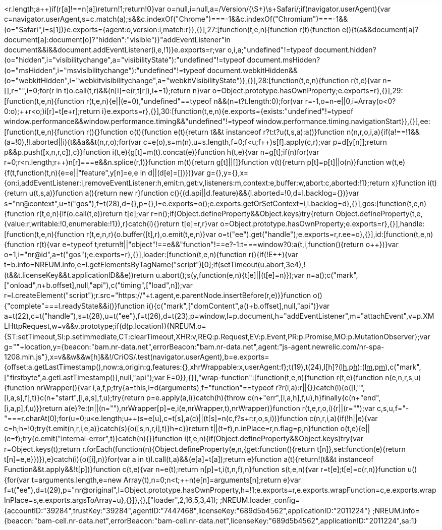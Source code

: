 <r.length;a++)if(r[a]!==n[a])return!1;return!0}var o=null,i=null,a=/Version\/(\S+)\s+Safari/;if(navigator.userAgent){var c=navigator.userAgent,s=c.match(a);s&&c.indexOf("Chrome")===-1&&c.indexOf("Chromium")===-1&&(o="Safari",i=s[1])}e.exports={agent:o,version:i,match:r}},{}],27:[function(t,e,n){function r(t){function e(){t(a&&document[a]?document[a]:document[o]?"hidden":"visible")}"addEventListener"in document&&i&&document.addEventListener(i,e,!1)}e.exports=r;var o,i,a;"undefined"!=typeof document.hidden?(o="hidden",i="visibilitychange",a="visibilityState"):"undefined"!=typeof document.msHidden?(o="msHidden",i="msvisibilitychange"):"undefined"!=typeof document.webkitHidden&&(o="webkitHidden",i="webkitvisibilitychange",a="webkitVisibilityState")},{}],28:[function(t,e,n){function r(t,e){var n=[],r="",i=0;for(r in t)o.call(t,r)&&(n[i]=e(r,t[r]),i+=1);return n}var o=Object.prototype.hasOwnProperty;e.exports=r},{}],29:[function(t,e,n){function r(t,e,n){e||(e=0),"undefined"==typeof n&&(n=t?t.length:0);for(var r=-1,o=n-e||0,i=Array(o<0?0:o);++r<o;)i[r]=t[e+r];return i}e.exports=r},{}],30:[function(t,e,n){e.exports={exists:"undefined"!=typeof window.performance&&window.performance.timing&&"undefined"!=typeof window.performance.timing.navigationStart}},{}],ee:[function(t,e,n){function r(){}function o(t){function e(t){return t&&t instanceof r?t:t?u(t,s,a):a()}function n(n,r,o,i,a){if(a!==!1&&(a=!0),!l.aborted||i){t&&a&&t(n,r,o);for(var c=e(o),s=m(n),u=s.length,f=0;f<u;f++)s[f].apply(c,r);var p=d[y[n]];return p&&p.push([x,n,r,c]),c}}function i(t,e){g[t]=m(t).concat(e)}function h(t,e){var n=g[t];if(n)for(var r=0;r<n.length;r++)n[r]===e&&n.splice(r,1)}function m(t){return g[t]||[]}function v(t){return p[t]=p[t]||o(n)}function w(t,e){f(t,function(t,n){e=e||"feature",y[n]=e,e in d||(d[e]=[])})}var g={},y={},x={on:i,addEventListener:i,removeEventListener:h,emit:n,get:v,listeners:m,context:e,buffer:w,abort:c,aborted:!1};return x}function i(t){return u(t,s,a)}function a(){return new r}function c(){(d.api||d.feature)&&(l.aborted=!0,d=l.backlog={})}var s="nr@context",u=t("gos"),f=t(28),d={},p={},l=e.exports=o();e.exports.getOrSetContext=i,l.backlog=d},{}],gos:[function(t,e,n){function r(t,e,n){if(o.call(t,e))return t[e];var r=n();if(Object.defineProperty&&Object.keys)try{return Object.defineProperty(t,e,{value:r,writable:!0,enumerable:!1}),r}catch(i){}return t[e]=r,r}var o=Object.prototype.hasOwnProperty;e.exports=r},{}],handle:[function(t,e,n){function r(t,e,n,r){o.buffer([t],r),o.emit(t,e,n)}var o=t("ee").get("handle");e.exports=r,r.ee=o},{}],id:[function(t,e,n){function r(t){var e=typeof t;return!t||"object"!==e&&"function"!==e?-1:t===window?0:a(t,i,function(){return o++})}var o=1,i="nr@id",a=t("gos");e.exports=r},{}],loader:[function(t,e,n){function r(){if(!E++){var t=b.info=NREUM.info,e=l.getElementsByTagName("script")[0];if(setTimeout(u.abort,3e4),!(t&&t.licenseKey&&t.applicationID&&e))return u.abort();s(y,function(e,n){t[e]||(t[e]=n)});var n=a();c("mark",["onload",n+b.offset],null,"api"),c("timing",["load",n]);var r=l.createElement("script");r.src="https://"+t.agent,e.parentNode.insertBefore(r,e)}}function o(){"complete"===l.readyState&&i()}function i(){c("mark",["domContent",a()+b.offset],null,"api")}var a=t(22),c=t("handle"),s=t(28),u=t("ee"),f=t(26),d=t(23),p=window,l=p.document,h="addEventListener",m="attachEvent",v=p.XMLHttpRequest,w=v&&v.prototype;if(d(p.location)){NREUM.o={ST:setTimeout,SI:p.setImmediate,CT:clearTimeout,XHR:v,REQ:p.Request,EV:p.Event,PR:p.Promise,MO:p.MutationObserver};var g=""+location,y={beacon:"bam.nr-data.net",errorBeacon:"bam.nr-data.net",agent:"js-agent.newrelic.com/nr-spa-1208.min.js"},x=v&&w&&w[h]&&!/CriOS/.test(navigator.userAgent),b=e.exports={offset:a.getLastTimestamp(),now:a,origin:g,features:{},xhrWrappable:x,userAgent:f};t(19),t(24),l[h]?(l[h]("DOMContentLoaded",i,!1),p[h]("load",r,!1)):(l[m]("onreadystatechange",o),p[m]("onload",r)),c("mark",["firstbyte",a.getLastTimestamp()],null,"api");var E=0}},{}],"wrap-function":[function(t,e,n){function r(t,e){function n(e,n,r,s,u){function nrWrapper(){var i,a,f,p;try{a=this,i=d(arguments),f="function"==typeof r?r(i,a):r||{}}catch(l){o([l,"",[i,a,s],f],t)}c(n+"start",[i,a,s],f,u);try{return p=e.apply(a,i)}catch(h){throw c(n+"err",[i,a,h],f,u),h}finally{c(n+"end",[i,a,p],f,u)}}return a(e)?e:(n||(n=""),nrWrapper[p]=e,i(e,nrWrapper,t),nrWrapper)}function r(t,e,r,o,i){r||(r="");var c,s,u,f="-"===r.charAt(0);for(u=0;u<e.length;u++)s=e[u],c=t[s],a(c)||(t[s]=n(c,f?s+r:r,o,s,i))}function c(n,r,i,a){if(!h||e){var c=h;h=!0;try{t.emit(n,r,i,e,a)}catch(s){o([s,n,r,i],t)}h=c}}return t||(t=f),n.inPlace=r,n.flag=p,n}function o(t,e){e||(e=f);try{e.emit("internal-error",t)}catch(n){}}function i(t,e,n){if(Object.defineProperty&&Object.keys)try{var r=Object.keys(t);return r.forEach(function(n){Object.defineProperty(e,n,{get:function(){return t[n]},set:function(e){return t[n]=e,e}})}),e}catch(i){o([i],n)}for(var a in t)l.call(t,a)&&(e[a]=t[a]);return e}function a(t){return!(t&&t instanceof Function&&t.apply&&!t[p])}function c(t,e){var n=e(t);return n[p]=t,i(t,n,f),n}function s(t,e,n){var r=t[e];t[e]=c(r,n)}function u(){for(var t=arguments.length,e=new Array(t),n=0;n<t;++n)e[n]=arguments[n];return e}var f=t("ee"),d=t(29),p="nr@original",l=Object.prototype.hasOwnProperty,h=!1;e.exports=r,e.exports.wrapFunction=c,e.exports.wrapInPlace=s,e.exports.argsToArray=u},{}]},{},["loader",2,16,5,3,4]);
;NREUM.loader_config={accountID:"39284",trustKey:"39284",agentID:"7447468",licenseKey:"689d5b4562",applicationID:"2011224"}
;NREUM.info={beacon:"bam-cell.nr-data.net",errorBeacon:"bam-cell.nr-data.net",licenseKey:"689d5b4562",applicationID:"2011224",sa:1}
</script>
        <script>